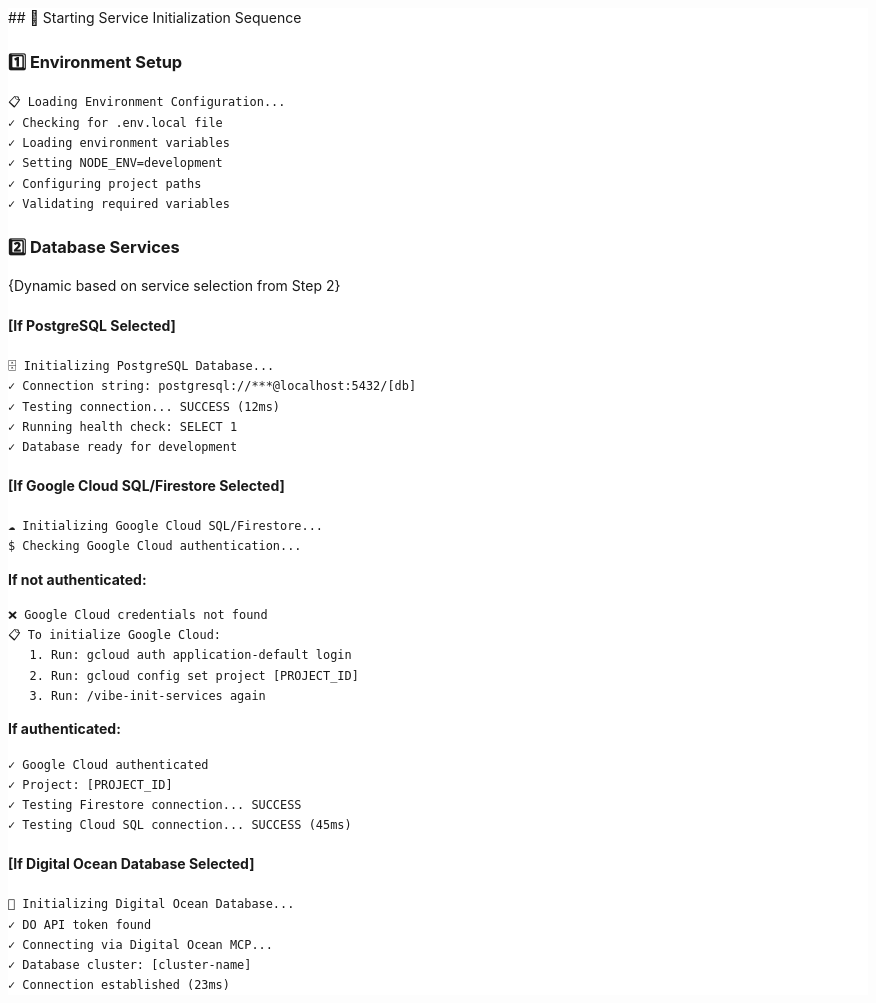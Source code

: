 <initialization-sequence>
## 🚀 Starting Service Initialization Sequence

### 1️⃣ Environment Setup
```
📋 Loading Environment Configuration...
✓ Checking for .env.local file
✓ Loading environment variables
✓ Setting NODE_ENV=development
✓ Configuring project paths
✓ Validating required variables
```

### 2️⃣ Database Services
{Dynamic based on service selection from Step 2}

#### [If PostgreSQL Selected]
```
🗄️ Initializing PostgreSQL Database...
✓ Connection string: postgresql://***@localhost:5432/[db]
✓ Testing connection... SUCCESS (12ms)
✓ Running health check: SELECT 1
✓ Database ready for development
```

#### [If Google Cloud SQL/Firestore Selected]
```
☁️ Initializing Google Cloud SQL/Firestore...
$ Checking Google Cloud authentication...
```
**If not authenticated:**
```
❌ Google Cloud credentials not found
📋 To initialize Google Cloud:
   1. Run: gcloud auth application-default login
   2. Run: gcloud config set project [PROJECT_ID]
   3. Run: /vibe-init-services again
```
**If authenticated:**
```
✓ Google Cloud authenticated
✓ Project: [PROJECT_ID]
✓ Testing Firestore connection... SUCCESS
✓ Testing Cloud SQL connection... SUCCESS (45ms)
```

#### [If Digital Ocean Database Selected]
```
🌊 Initializing Digital Ocean Database...
✓ DO API token found
✓ Connecting via Digital Ocean MCP...
✓ Database cluster: [cluster-name]
✓ Connection established (23ms)
```
